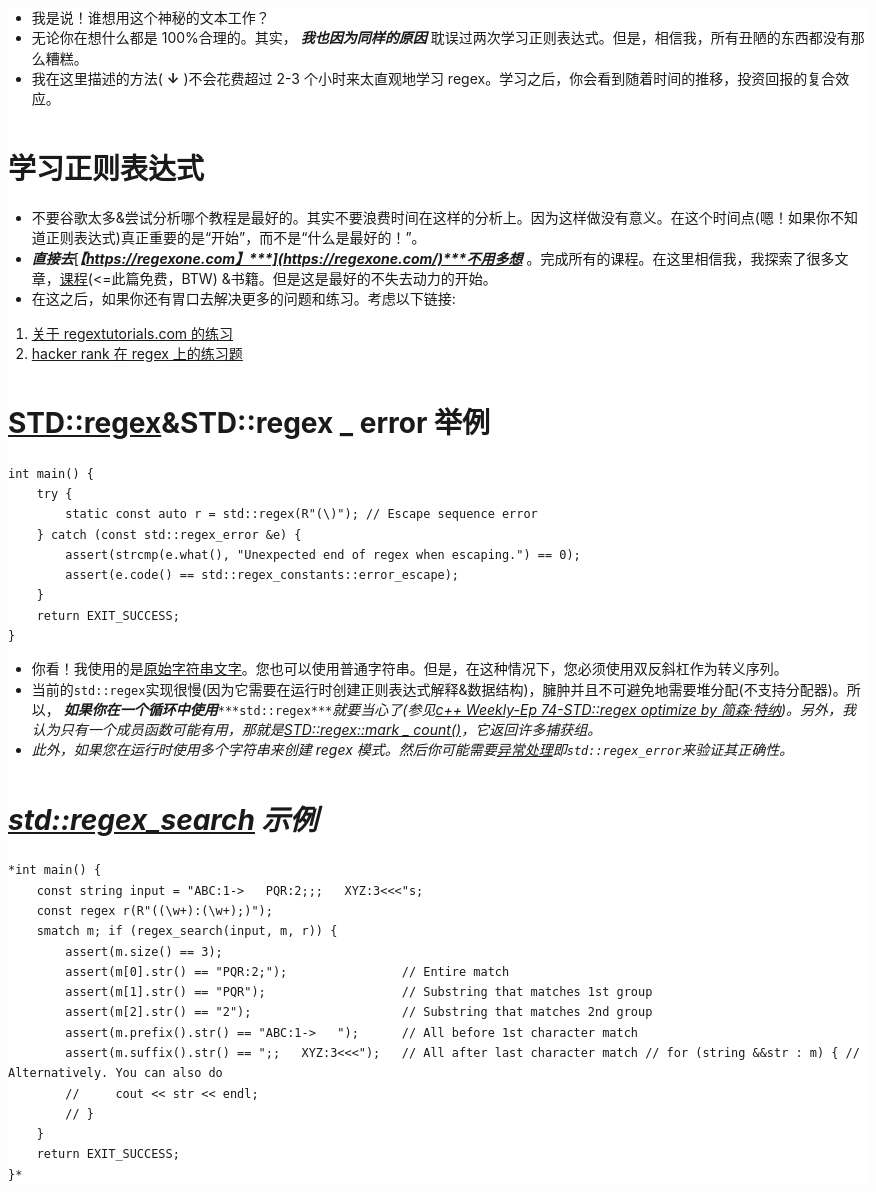 *   我是说！谁想用这个神秘的文本工作？
*   无论你在想什么都是 100%合理的。其实， ***我也因为同样的原因*** 耽误过两次学习正则表达式。但是，相信我，所有丑陋的东西都没有那么糟糕。
*   我在这里描述的方法( **↓** )不会花费超过 2-3 个小时来太直观地学习 regex。学习之后，你会看到随着时间的推移，投资回报的复合效应。

# 学习正则表达式

*   不要谷歌太多&尝试分析哪个教程是最好的。其实不要浪费时间在这样的分析上。因为这样做没有意义。在这个时间点(嗯！如果你不知道正则表达式)真正重要的是“开始”，而不是“什么是最好的！”。
*   ***直接去***[***【https://regexone.com】***](https://regexone.com/)***不用多想*** 。完成所有的课程。在这里相信我，我探索了很多文章，[课程](https://www.udemy.com/course/regex-academy-an-introduction-to-text-parsing-sorcery/)(<=此篇免费，BTW) &书籍。但是这是最好的不失去动力的开始。
*   在这之后，如果你还有胃口去解决更多的问题和练习。考虑以下链接:

1.  [关于 regextutorials.com 的练习](http://regextutorials.com/)
2.  [hacker rank 在 regex 上的练习题](https://www.hackerrank.com/domains/regex)

# [STD::regex](https://en.cppreference.com/w/cpp/regex/basic_regex)&STD::regex _ error 举例

```
int main() {
    try {
        static const auto r = std::regex(R"(\)"); // Escape sequence error
    } catch (const std::regex_error &e) {
        assert(strcmp(e.what(), "Unexpected end of regex when escaping.") == 0);
        assert(e.code() == std::regex_constants::error_escape);
    }
    return EXIT_SUCCESS;
}
```

*   你看！我使用的是[原始字符串文字](https://en.cppreference.com/w/cpp/language/string_literal)。您也可以使用普通字符串。但是，在这种情况下，您必须使用双反斜杠作为转义序列。
*   当前的`std::regex`实现很慢(因为它需要在运行时创建正则表达式解释&数据结构)，臃肿并且不可避免地需要堆分配(不支持分配器)。所以， ***如果你在一个循环中使用***`***std::regex***`*就要当心了(参见[c++ Weekly-Ep 74-STD::regex optimize by 简森·特纳](https://www.youtube.com/watch?v=7hfSyxNxFfo))。另外，我认为只有一个成员函数可能有用，那就是[STD::regex::mark _ count()](https://en.cppreference.com/w/cpp/regex/basic_regex/mark_count)，它返回许多捕获组。*
*   *此外，如果您在运行时使用多个字符串来创建 regex 模式。然后你可能需要[异常处理](http://www.vishalchovatiya.com/7-best-practices-for-exception-handling-in-cpp-with-example/)即`std::regex_error`来验证其正确性。*

# *[std::regex_search](https://en.cppreference.com/w/cpp/regex/regex_search) 示例*

```
*int main() {
    const string input = "ABC:1->   PQR:2;;;   XYZ:3<<<"s;
    const regex r(R"((\w+):(\w+);)");
    smatch m; if (regex_search(input, m, r)) {
        assert(m.size() == 3);
        assert(m[0].str() == "PQR:2;");                // Entire match
        assert(m[1].str() == "PQR");                   // Substring that matches 1st group
        assert(m[2].str() == "2");                     // Substring that matches 2nd group
        assert(m.prefix().str() == "ABC:1->   ");      // All before 1st character match
        assert(m.suffix().str() == ";;   XYZ:3<<<");   // All after last character match // for (string &&str : m) { // Alternatively. You can also do
        //     cout << str << endl;
        // }
    }
    return EXIT_SUCCESS;
}*
```
